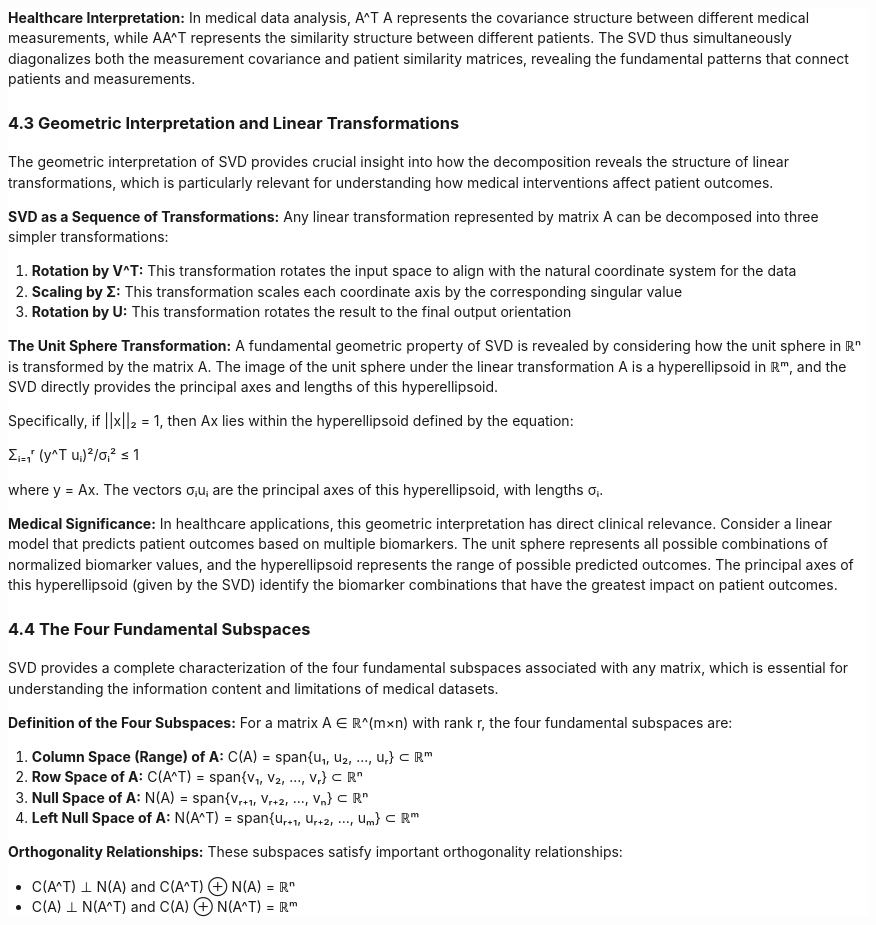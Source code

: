 **Healthcare Interpretation:** In medical data analysis, A^T A represents the covariance structure between different medical measurements, while AA^T represents the similarity structure between different patients. The SVD thus simultaneously diagonalizes both the measurement covariance and patient similarity matrices, revealing the fundamental patterns that connect patients and measurements.

### 4.3 Geometric Interpretation and Linear Transformations

The geometric interpretation of SVD provides crucial insight into how the decomposition reveals the structure of linear transformations, which is particularly relevant for understanding how medical interventions affect patient outcomes.

**SVD as a Sequence of Transformations:** Any linear transformation represented by matrix A can be decomposed into three simpler transformations:

1. **Rotation by V^T:** This transformation rotates the input space to align with the natural coordinate system for the data
2. **Scaling by Σ:** This transformation scales each coordinate axis by the corresponding singular value
3. **Rotation by U:** This transformation rotates the result to the final output orientation

**The Unit Sphere Transformation:** A fundamental geometric property of SVD is revealed by considering how the unit sphere in ℝⁿ is transformed by the matrix A. The image of the unit sphere under the linear transformation A is a hyperellipsoid in ℝᵐ, and the SVD directly provides the principal axes and lengths of this hyperellipsoid.

Specifically, if ||x||₂ = 1, then Ax lies within the hyperellipsoid defined by the equation:

Σᵢ₌₁ʳ (y^T uᵢ)²/σᵢ² ≤ 1

where y = Ax. The vectors σᵢuᵢ are the principal axes of this hyperellipsoid, with lengths σᵢ.

**Medical Significance:** In healthcare applications, this geometric interpretation has direct clinical relevance. Consider a linear model that predicts patient outcomes based on multiple biomarkers. The unit sphere represents all possible combinations of normalized biomarker values, and the hyperellipsoid represents the range of possible predicted outcomes. The principal axes of this hyperellipsoid (given by the SVD) identify the biomarker combinations that have the greatest impact on patient outcomes.

### 4.4 The Four Fundamental Subspaces

SVD provides a complete characterization of the four fundamental subspaces associated with any matrix, which is essential for understanding the information content and limitations of medical datasets.

**Definition of the Four Subspaces:** For a matrix A ∈ ℝ^(m×n) with rank r, the four fundamental subspaces are:

1. **Column Space (Range) of A:** C(A) = span{u₁, u₂, ..., uᵣ} ⊂ ℝᵐ
2. **Row Space of A:** C(A^T) = span{v₁, v₂, ..., vᵣ} ⊂ ℝⁿ  
3. **Null Space of A:** N(A) = span{vᵣ₊₁, vᵣ₊₂, ..., vₙ} ⊂ ℝⁿ
4. **Left Null Space of A:** N(A^T) = span{uᵣ₊₁, uᵣ₊₂, ..., uₘ} ⊂ ℝᵐ

**Orthogonality Relationships:** These subspaces satisfy important orthogonality relationships:
- C(A^T) ⊥ N(A) and C(A^T) ⊕ N(A) = ℝⁿ
- C(A) ⊥ N(A^T) and C(A) ⊕ N(A^T) = ℝᵐ

